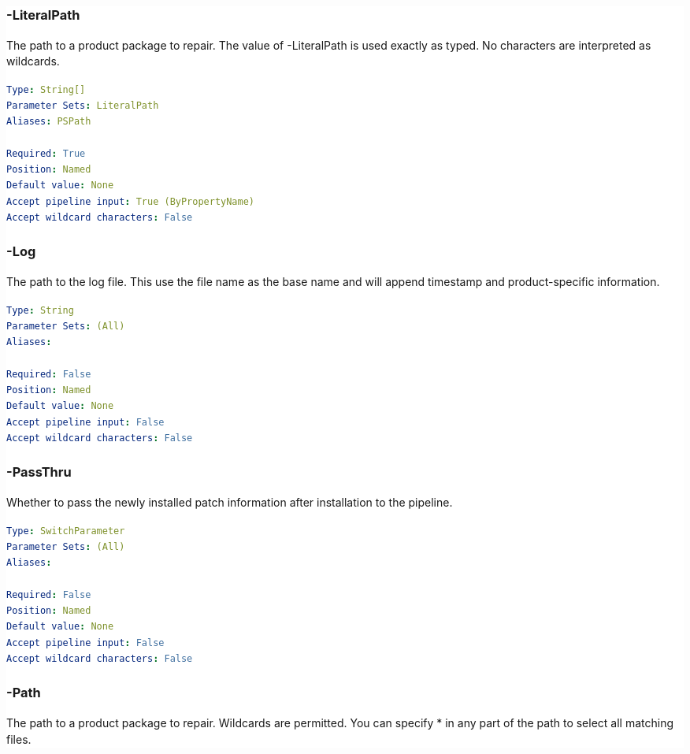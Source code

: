 ### -LiteralPath
The path to a product package to repair.
The value of -LiteralPath is used exactly as typed.
No characters are interpreted as wildcards.

```yaml
Type: String[]
Parameter Sets: LiteralPath
Aliases: PSPath

Required: True
Position: Named
Default value: None
Accept pipeline input: True (ByPropertyName)
Accept wildcard characters: False
```

### -Log
The path to the log file.
This use the file name as the base name and will append timestamp and product-specific information.

```yaml
Type: String
Parameter Sets: (All)
Aliases:

Required: False
Position: Named
Default value: None
Accept pipeline input: False
Accept wildcard characters: False
```

### -PassThru
Whether to pass the newly installed patch information after installation to the pipeline.

```yaml
Type: SwitchParameter
Parameter Sets: (All)
Aliases:

Required: False
Position: Named
Default value: None
Accept pipeline input: False
Accept wildcard characters: False
```

### -Path
The path to a product package to repair.
Wildcards are permitted.
You can specify * in any part of the path to select all matching files.
